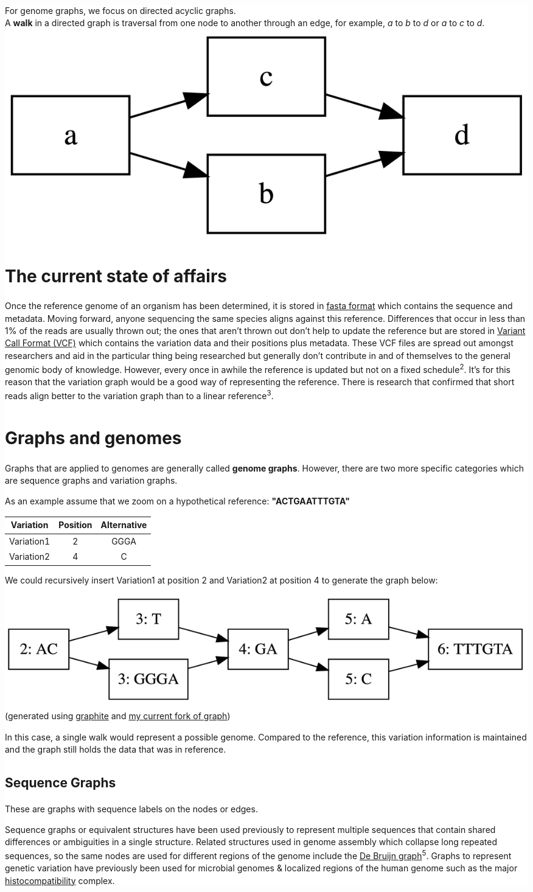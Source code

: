 For genome graphs, we focus on directed acyclic graphs.  
A **walk** in a directed graph is traversal from one node to another through an
edge, for example, *a* to *b* to *d* or *a* to *c* to *d*.
![directed graph]

# The current state of affairs
Once the reference genome of an organism has been determined, it is stored in
[fasta format] which contains the sequence and metadata. Moving forward, anyone
sequencing the same species aligns against this reference. Differences that occur
in less than 1% of the reads are usually thrown out;
the ones that aren’t thrown out don’t help to update the reference but are stored
in [Variant Call Format (VCF)] which contains the variation data and their
positions plus metadata. These VCF files are spread out amongst researchers and
aid in the particular thing being researched but generally don’t contribute in
and of themselves to the general genomic body of knowledge.
However, every once in awhile the reference is updated but not on a fixed
schedule<sup>2</sup>.
It’s for this reason that the variation graph would be a good way of
representing the reference. There is research that confirmed that short
reads align better to the variation graph than to a linear reference<sup>3</sup>.


# Graphs and genomes
Graphs that are applied to genomes are generally called **genome graphs**.
However, there are two more specific categories which are sequence graphs and
variation graphs.

As an example assume that we zoom on a hypothetical reference: **"ACTGAATTTGTA"**

| Variation  | Position | Alternative |
| :--------: |  :-----: | :--------:  |
| Variation1 |        2 | GGGA        |
| Variation2 |        4 | C           |


We could recursively insert Variation1 at position 2 and Variation2 at position
4 to generate the graph below:

![sequence graph]
(generated using [graphite] and [my current fork of graph])

In this case, a single walk would represent a possible genome. Compared to the
reference, this variation information is maintained and the graph still holds 
the data that was in reference.

## Sequence Graphs
These are graphs with sequence labels on the nodes or edges.

Sequence graphs or equivalent structures have been used previously to represent
multiple sequences that contain shared differences or ambiguities in a single
structure. Related structures used in genome assembly which collapse long
repeated sequences, so the same nodes are used for different regions of the
genome include the [De Bruijn graph]<sup>5</sup>. Graphs to represent genetic variation
have previously been used for microbial genomes & localized regions of the human
genome such as the major [histocompatibility] complex.


[aligned]: https://en.wikipedia.org/wiki/Sequence_alignment
[assembled]: https://en.wikipedia.org/wiki/Sequence_assembly
[humans are 99% chimp]: https://www.scientificamerican.com/article/tiny-genetic-differences-between-humans-and-other-primates-pervade-the-genome/
[a human is closer to a chimp than a monkey]: https://www.scientificamerican.com/article/tiny-genetic-differences-between-humans-and-other-primates-pervade-the-genome/
[graphite]: https://github.com/urbanslug/graphite
[23andMe]: https://www.23andme.com/en-int/
[fasta format]: https://en.wikipedia.org/wiki/FASTA_format
[Variant Call Format (VCF)]: https://en.wikipedia.org/wiki/Variant_Call_Format
[graph]: https://en.wikipedia.org/wiki/Graph_theory
[all graphs]: /images/Content/Graphs/all_graphs.png
[directed graph]: /images/Content/Graphs/directed_graph.png
[sequence graph]: /images/Content/Graphs/example.png
[Human orthopneumovirus]: https://en.wikipedia.org/wiki/Human_orthopneumovirus 
[unweighted-graph/directed]: https://docs.racket-lang.org/graph/index.html#%28def._%28%28lib._graph%2Fmain..rkt%29._unweighted-graph%2Fdirected%29%29
[racket graph library graph]: https://github.com/stchang/graph
[reference genome]: https://en.wikipedia.org/wiki/Reference_genome
[pangenomics]: https://en.wikipedia.org/wiki/Pan-genome
[Graph theory]: https://en.wikipedia.org/wiki/Graph_theory
[vg]: https://github.com/vgteam/vg
[De Bruijn graph]: https://en.wikipedia.org/wiki/De_Bruijn_graph
[RNA]: https://en.wikipedia.org/wiki/RNA
[DNA]: https://en.wikipedia.org/wiki/DNA
[genome]: https://en.wikipedia.org/wiki/Genome
[bases]: https://en.wikipedia.org/wiki/Base_(chemistry)
[histocompatibility]: https://en.wikipedia.org/wiki/Histocompatibility
[my current fork of graph]: https://github.com/urbanslug/graph
[graphviz]: https://en.wikipedia.org/wiki/Graphviz
[haplotype]: https://en.wikipedia.org/wiki/Haplotype
[later post]: /posts/2019-07-15-Creating-the-Initial-Variation-Graph.html